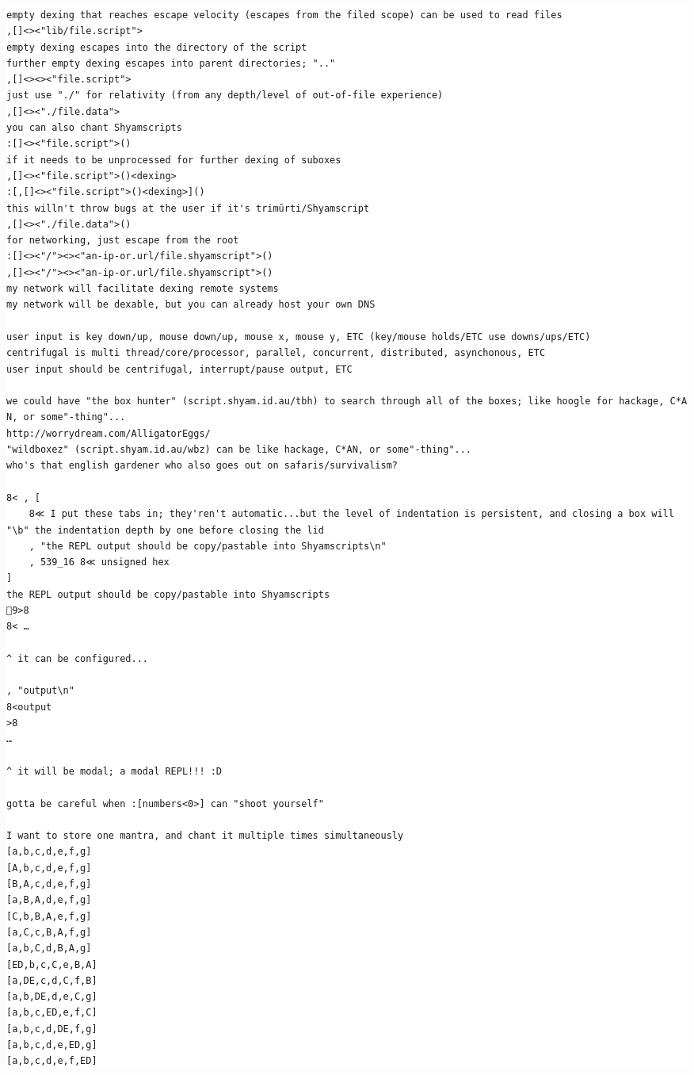 	empty dexing that reaches escape velocity (escapes from the filed scope) can be used to read files
	,[]<><"lib/file.script">
	empty dexing escapes into the directory of the script
	further empty dexing escapes into parent directories; ".."
	,[]<><><"file.script">
	just use "./" for relativity (from any depth/level of out-of-file experience)
	,[]<><"./file.data">
	you can also chant Shyamscripts
	:[]<><"file.script">()
	if it needs to be unprocessed for further dexing of suboxes
	,[]<><"file.script">()<dexing>
	:[,[]<><"file.script">()<dexing>]()
	this willn't throw bugs at the user if it's trimūrti/Shyamscript
	,[]<><"./file.data">()
	for networking, just escape from the root
	:[]<><"/"><><"an-ip-or.url/file.shyamscript">()
	,[]<><"/"><><"an-ip-or.url/file.shyamscript">()
	my network will facilitate dexing remote systems
	my network will be dexable, but you can already host your own DNS
	
	user input is key down/up, mouse down/up, mouse x, mouse y, ETC (key/mouse holds/ETC use downs/ups/ETC)
	centrifugal is multi thread/core/processor, parallel, concurrent, distributed, asynchonous, ETC
	user input should be centrifugal, interrupt/pause output, ETC
	
	we could have "the box hunter" (script.shyam.id.au/tbh) to search through all of the boxes; like hoogle for hackage, C*AN, or some"-thing"...
	http://worrydream.com/AlligatorEggs/
	"wildboxez" (script.shyam.id.au/wbz) can be like hackage, C*AN, or some"-thing"...
	who's that english gardener who also goes out on safaris/survivalism?
	
	8< , [
		8≪ I put these tabs in; they'ren't automatic...but the level of indentation is persistent, and closing a box will "\b" the indentation depth by one before closing the lid
		, "the REPL output should be copy/pastable into Shyamscripts\n"
		, 539_16 8≪ unsigned hex
	]
	the REPL output should be copy/pastable into Shyamscripts
	9>8
	8< …
	
	^ it can be configured...
	
	, "output\n"
	8<output
	>8
	…
	
	^ it will be modal; a modal REPL!!! :D
	
	gotta be careful when :[numbers<0>] can "shoot yourself"
	
	I want to store one mantra, and chant it multiple times simultaneously
	[a,b,c,d,e,f,g]
	[A,b,c,d,e,f,g]
	[B,A,c,d,e,f,g]
	[a,B,A,d,e,f,g]
	[C,b,B,A,e,f,g]
	[a,C,c,B,A,f,g]
	[a,b,C,d,B,A,g]
	[ED,b,c,C,e,B,A]
	[a,DE,c,d,C,f,B]
	[a,b,DE,d,e,C,g]
	[a,b,c,ED,e,f,C]
	[a,b,c,d,DE,f,g]
	[a,b,c,d,e,ED,g]
	[a,b,c,d,e,f,ED]